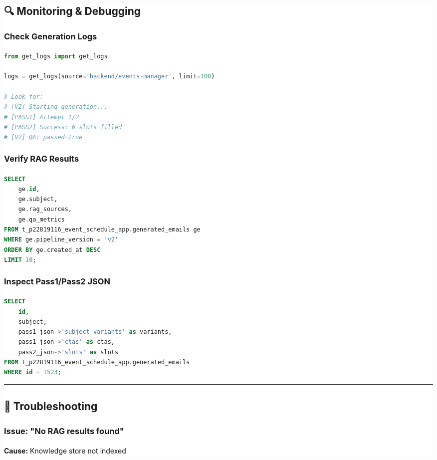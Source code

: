 
## 🔍 Monitoring & Debugging

### Check Generation Logs

```python
from get_logs import get_logs

logs = get_logs(source='backend/events-manager', limit=100)

# Look for:
# [V2] Starting generation...
# [PASS1] Attempt 1/2
# [PASS2] Success: 6 slots filled
# [V2] QA: passed=True
```

### Verify RAG Results

```sql
SELECT 
    ge.id,
    ge.subject,
    ge.rag_sources,
    ge.qa_metrics
FROM t_p22819116_event_schedule_app.generated_emails ge
WHERE ge.pipeline_version = 'v2'
ORDER BY ge.created_at DESC
LIMIT 10;
```

### Inspect Pass1/Pass2 JSON

```sql
SELECT 
    id,
    subject,
    pass1_json->'subject_variants' as variants,
    pass1_json->'ctas' as ctas,
    pass2_json->'slots' as slots
FROM t_p22819116_event_schedule_app.generated_emails
WHERE id = 1523;
```

---

## 🐛 Troubleshooting

### Issue: "No RAG results found"

**Cause:** Knowledge store not indexed
